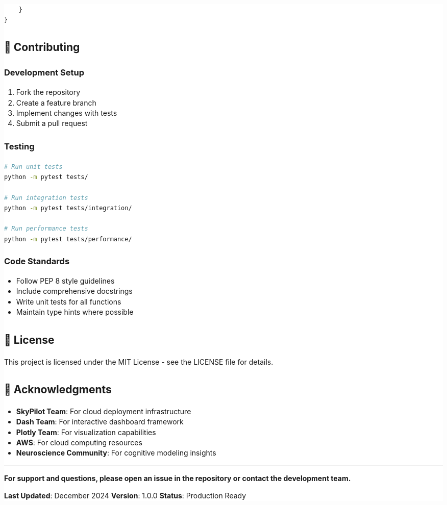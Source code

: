 ```python
    }
}
```

## 🤝 Contributing

### Development Setup
1. Fork the repository
2. Create a feature branch
3. Implement changes with tests
4. Submit a pull request

### Testing
```bash
# Run unit tests
python -m pytest tests/

# Run integration tests
python -m pytest tests/integration/

# Run performance tests
python -m pytest tests/performance/
```

### Code Standards
- Follow PEP 8 style guidelines
- Include comprehensive docstrings
- Write unit tests for all functions
- Maintain type hints where possible

## 📄 License

This project is licensed under the MIT License - see the LICENSE file for details.

## 🙏 Acknowledgments

- **SkyPilot Team**: For cloud deployment infrastructure
- **Dash Team**: For interactive dashboard framework
- **Plotly Team**: For visualization capabilities
- **AWS**: For cloud computing resources
- **Neuroscience Community**: For cognitive modeling insights

---

**For support and questions, please open an issue in the repository or contact the development team.**

**Last Updated**: December 2024
**Version**: 1.0.0
**Status**: Production Ready
